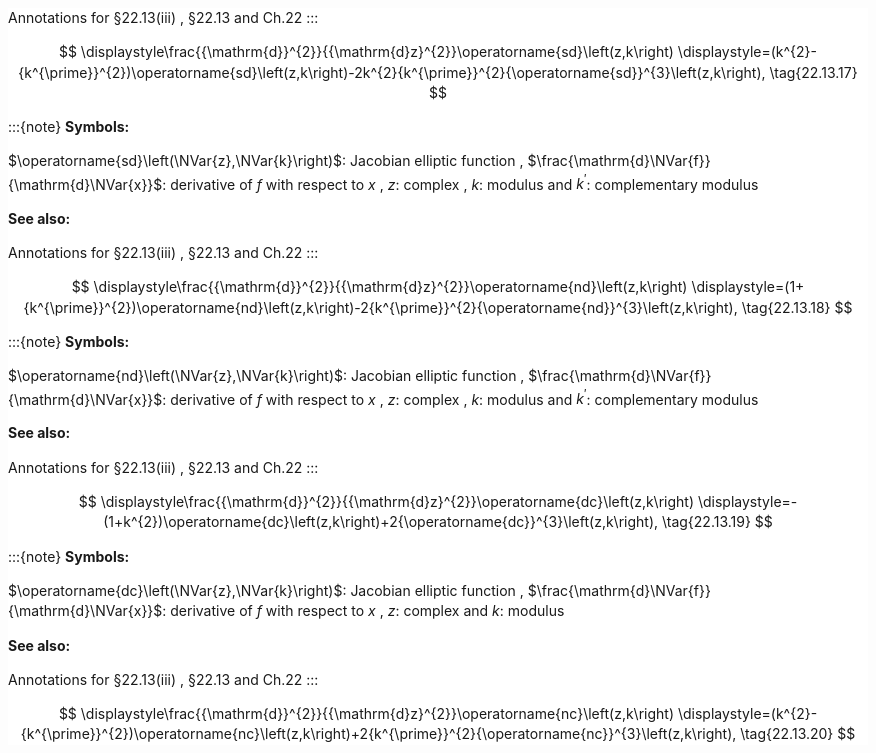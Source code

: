 Annotations for §22.13(iii) , §22.13 and Ch.22
:::

$$
\displaystyle\frac{{\mathrm{d}}^{2}}{{\mathrm{d}z}^{2}}\operatorname{sd}\left(z,k\right) \displaystyle=(k^{2}-{k^{\prime}}^{2})\operatorname{sd}\left(z,k\right)-2k^{2}{k^{\prime}}^{2}{\operatorname{sd}}^{3}\left(z,k\right), \tag{22.13.17}
$$

:::{note}
**Symbols:**

$\operatorname{sd}\left(\NVar{z},\NVar{k}\right)$: Jacobian elliptic function , $\frac{\mathrm{d}\NVar{f}}{\mathrm{d}\NVar{x}}$: derivative of $f$ with respect to $x$ , $z$: complex , $k$: modulus and $k^{\prime}$: complementary modulus

**See also:**

Annotations for §22.13(iii) , §22.13 and Ch.22
:::

$$
\displaystyle\frac{{\mathrm{d}}^{2}}{{\mathrm{d}z}^{2}}\operatorname{nd}\left(z,k\right) \displaystyle=(1+{k^{\prime}}^{2})\operatorname{nd}\left(z,k\right)-2{k^{\prime}}^{2}{\operatorname{nd}}^{3}\left(z,k\right), \tag{22.13.18}
$$

:::{note}
**Symbols:**

$\operatorname{nd}\left(\NVar{z},\NVar{k}\right)$: Jacobian elliptic function , $\frac{\mathrm{d}\NVar{f}}{\mathrm{d}\NVar{x}}$: derivative of $f$ with respect to $x$ , $z$: complex , $k$: modulus and $k^{\prime}$: complementary modulus

**See also:**

Annotations for §22.13(iii) , §22.13 and Ch.22
:::

$$
\displaystyle\frac{{\mathrm{d}}^{2}}{{\mathrm{d}z}^{2}}\operatorname{dc}\left(z,k\right) \displaystyle=-(1+k^{2})\operatorname{dc}\left(z,k\right)+2{\operatorname{dc}}^{3}\left(z,k\right), \tag{22.13.19}
$$

:::{note}
**Symbols:**

$\operatorname{dc}\left(\NVar{z},\NVar{k}\right)$: Jacobian elliptic function , $\frac{\mathrm{d}\NVar{f}}{\mathrm{d}\NVar{x}}$: derivative of $f$ with respect to $x$ , $z$: complex and $k$: modulus

**See also:**

Annotations for §22.13(iii) , §22.13 and Ch.22
:::

$$
\displaystyle\frac{{\mathrm{d}}^{2}}{{\mathrm{d}z}^{2}}\operatorname{nc}\left(z,k\right) \displaystyle=(k^{2}-{k^{\prime}}^{2})\operatorname{nc}\left(z,k\right)+2{k^{\prime}}^{2}{\operatorname{nc}}^{3}\left(z,k\right), \tag{22.13.20}
$$
